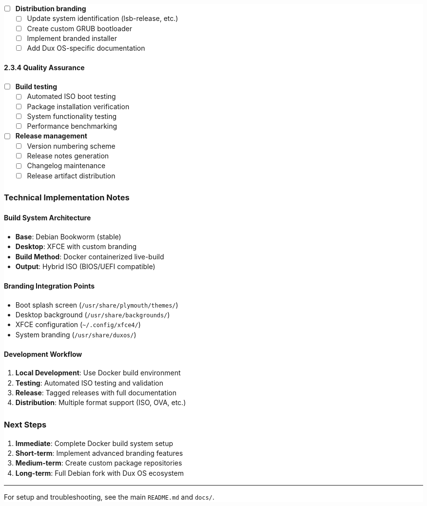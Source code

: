 - [ ] **Distribution branding**
  - [ ] Update system identification (lsb-release, etc.)
  - [ ] Create custom GRUB bootloader
  - [ ] Implement branded installer
  - [ ] Add Dux OS-specific documentation

#### 2.3.4 Quality Assurance
- [ ] **Build testing**
  - [ ] Automated ISO boot testing
  - [ ] Package installation verification
  - [ ] System functionality testing
  - [ ] Performance benchmarking

- [ ] **Release management**
  - [ ] Version numbering scheme
  - [ ] Release notes generation
  - [ ] Changelog maintenance
  - [ ] Release artifact distribution

### Technical Implementation Notes

#### Build System Architecture
- **Base**: Debian Bookworm (stable)
- **Desktop**: XFCE with custom branding
- **Build Method**: Docker containerized live-build
- **Output**: Hybrid ISO (BIOS/UEFI compatible)

#### Branding Integration Points
- Boot splash screen (`/usr/share/plymouth/themes/`)
- Desktop background (`/usr/share/backgrounds/`)
- XFCE configuration (`~/.config/xfce4/`)
- System branding (`/usr/share/duxos/`)

#### Development Workflow
1. **Local Development**: Use Docker build environment
2. **Testing**: Automated ISO testing and validation
3. **Release**: Tagged releases with full documentation
4. **Distribution**: Multiple format support (ISO, OVA, etc.)

### Next Steps
1. **Immediate**: Complete Docker build system setup
2. **Short-term**: Implement advanced branding features
3. **Medium-term**: Create custom package repositories
4. **Long-term**: Full Debian fork with Dux OS ecosystem

---

For setup and troubleshooting, see the main `README.md` and `docs/`. 